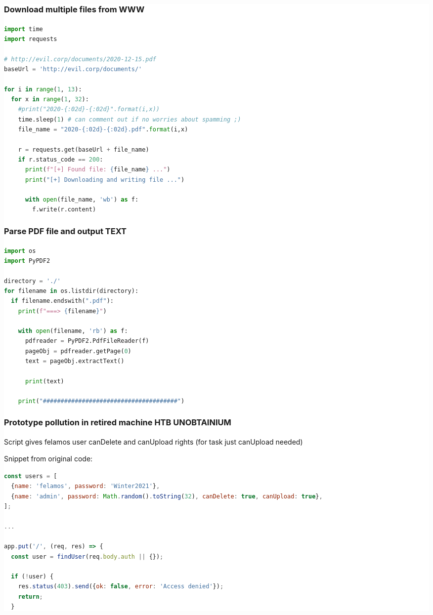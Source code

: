 ### Download multiple files from WWW

```python
import time
import requests

# http://evil.corp/documents/2020-12-15.pdf
baseUrl = 'http://evil.corp/documents/'

for i in range(1, 13):
  for x in range(1, 32):
    #print("2020-{:02d}-{:02d}".format(i,x))
    time.sleep(1) # can comment out if no worries about spamming ;)
    file_name = "2020-{:02d}-{:02d}.pdf".format(i,x)

    r = requests.get(baseUrl + file_name)
    if r.status_code == 200:
      print(f"[+] Found file: {file_name} ...")
      print("[+] Downloading and writing file ...")

      with open(file_name, 'wb') as f:
        f.write(r.content)
```

### Parse PDF file and output TEXT
```python
import os
import PyPDF2

directory = './'
for filename in os.listdir(directory):
  if filename.endswith(".pdf"):
    print(f"===> {filename}")

    with open(filename, 'rb') as f:
      pdfreader = PyPDF2.PdfFileReader(f)
      pageObj = pdfreader.getPage(0)
      text = pageObj.extractText()

      print(text)

    print("######################################")
```

### Prototype pollution in retired machine HTB UNOBTAINIUM
Script gives felamos user canDelete and canUpload rights (for task just canUpload needed)

Snippet from original code:
```javascript
const users = [                                                                               
  {name: 'felamos', password: 'Winter2021'},
  {name: 'admin', password: Math.random().toString(32), canDelete: true, canUpload: true},      
];

...

app.put('/', (req, res) => {   
  const user = findUser(req.body.auth || {});                                                 
                                               
  if (!user) {                                 
    res.status(403).send({ok: false, error: 'Access denied'});                                
    return;
  }

```